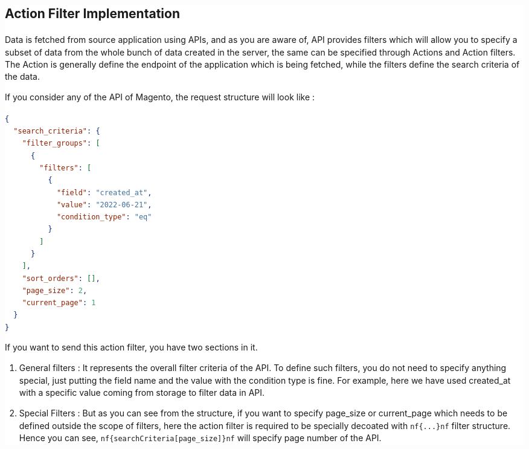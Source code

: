 ## Action Filter Implementation 

Data is fetched from source application using APIs, and as you are aware of, API provides filters which will allow you to specify a subset of data from the whole bunch of data created in the server, 
the same can be specified through Actions and Action filters. The Action is generally define the endpoint of the application which is being fetched, while the filters define 
the search criteria of the data. 

If you consider any of the API of Magento, the request structure will look like : 

```json
{
  "search_criteria": {
    "filter_groups": [
      {
        "filters": [
          {
            "field": "created_at",
            "value": "2022-06-21",
            "condition_type": "eq"
          }
        ]
      }
    ],
    "sort_orders": [],
    "page_size": 2,
    "current_page": 1
  }
}
```
If you want to send this action filter, you have two sections in it. 

1) General filters : It represents the overall filter criteria of the API. To define such filters, you do not need to specify anything special, just putting the field name and the value with the condition type is fine. 
For example, here we have used created_at with a specific value coming from storage to filter data in API. 

2) Special Filters : But as you can see from the structure, if you want to specify page_size or current_page which needs to be defined outside the scope of filters, here the action filter is required to be specially decoated with
`nf{...}nf` filter structure. Hence you can see, `nf{searchCriteria[page_size]}nf` will specify page number of the API.
